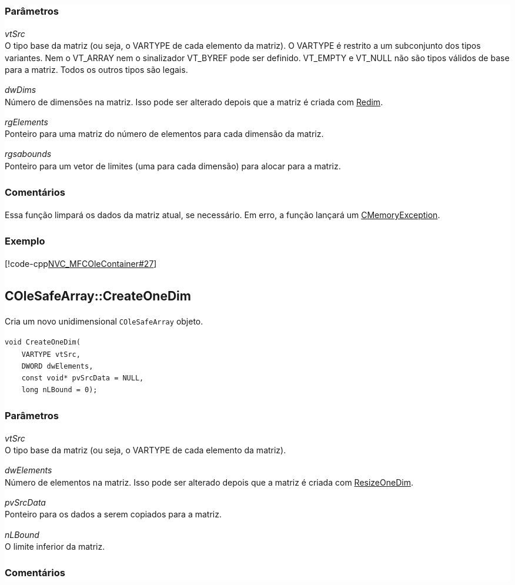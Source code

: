 ### <a name="parameters"></a>Parâmetros

*vtSrc*<br/>
O tipo base da matriz (ou seja, o VARTYPE de cada elemento da matriz). O VARTYPE é restrito a um subconjunto dos tipos variantes. Nem o VT_ARRAY nem o sinalizador VT_BYREF pode ser definido. VT_EMPTY e VT_NULL não são tipos válidos de base para a matriz. Todos os outros tipos são legais.

*dwDims*<br/>
Número de dimensões na matriz. Isso pode ser alterado depois que a matriz é criada com [Redim](#redim).

*rgElements*<br/>
Ponteiro para uma matriz do número de elementos para cada dimensão da matriz.

*rgsabounds*<br/>
Ponteiro para um vetor de limites (uma para cada dimensão) para alocar para a matriz.

### <a name="remarks"></a>Comentários

Essa função limpará os dados da matriz atual, se necessário. Em erro, a função lançará um [CMemoryException](../../mfc/reference/cmemoryexception-class.md).

### <a name="example"></a>Exemplo

[!code-cpp[NVC_MFCOleContainer#27](../../mfc/codesnippet/cpp/colesafearray-class_2.cpp)]

##  <a name="createonedim"></a>  COleSafeArray::CreateOneDim

Cria um novo unidimensional `COleSafeArray` objeto.

```
void CreateOneDim(
    VARTYPE vtSrc,
    DWORD dwElements,
    const void* pvSrcData = NULL,
    long nLBound = 0);
```

### <a name="parameters"></a>Parâmetros

*vtSrc*<br/>
O tipo base da matriz (ou seja, o VARTYPE de cada elemento da matriz).

*dwElements*<br/>
Número de elementos na matriz. Isso pode ser alterado depois que a matriz é criada com [ResizeOneDim](#resizeonedim).

*pvSrcData*<br/>
Ponteiro para os dados a serem copiados para a matriz.

*nLBound*<br/>
O limite inferior da matriz.

### <a name="remarks"></a>Comentários
